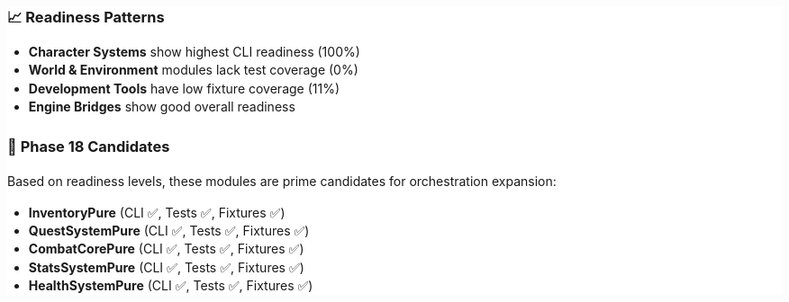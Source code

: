 ### 📈 **Readiness Patterns**
- **Character Systems** show highest CLI readiness (100%)
- **World & Environment** modules lack test coverage (0%)
- **Development Tools** have low fixture coverage (11%)
- **Engine Bridges** show good overall readiness

### 🎯 **Phase 18 Candidates**
Based on readiness levels, these modules are prime candidates for orchestration expansion:
- **InventoryPure** (CLI ✅, Tests ✅, Fixtures ✅)
- **QuestSystemPure** (CLI ✅, Tests ✅, Fixtures ✅)
- **CombatCorePure** (CLI ✅, Tests ✅, Fixtures ✅)
- **StatsSystemPure** (CLI ✅, Tests ✅, Fixtures ✅)
- **HealthSystemPure** (CLI ✅, Tests ✅, Fixtures ✅)
